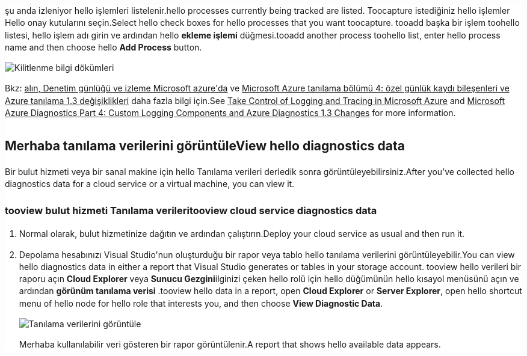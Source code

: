 <span data-ttu-id="98f6f-279">şu anda izleniyor hello işlemleri listelenir.</span><span class="sxs-lookup"><span data-stu-id="98f6f-279">hello processes currently being tracked are listed.</span></span> <span data-ttu-id="98f6f-280">Toocapture istediğiniz hello işlemler Hello onay kutularını seçin.</span><span class="sxs-lookup"><span data-stu-id="98f6f-280">Select hello check boxes for hello processes that you want toocapture.</span></span> <span data-ttu-id="98f6f-281">tooadd başka bir işlem toohello listesi, hello işlem adı girin ve ardından hello **ekleme işlemi** düğmesi.</span><span class="sxs-lookup"><span data-stu-id="98f6f-281">tooadd another process toohello list, enter hello process name and then choose hello **Add Process** button.</span></span>

  ![Kilitlenme bilgi dökümleri](./media/vs-azure-tools-diagnostics-for-cloud-services-and-virtual-machines/IC766026.png)

  <span data-ttu-id="98f6f-283">Bkz: [alın, Denetim günlüğü ve izleme Microsoft azure'da](https://msdn.microsoft.com/magazine/ff714589.aspx) ve [Microsoft Azure tanılama bölümü 4: özel günlük kaydı bileşenleri ve Azure tanılama 1.3 değişiklikleri](http://justazure.com/microsoft-azure-diagnostics-part-4-custom-logging-components-azure-diagnostics-1-3-changes/) daha fazla bilgi için.</span><span class="sxs-lookup"><span data-stu-id="98f6f-283">See [Take Control of Logging and Tracing in Microsoft Azure](https://msdn.microsoft.com/magazine/ff714589.aspx) and [Microsoft Azure Diagnostics Part 4: Custom Logging Components and Azure Diagnostics 1.3 Changes](http://justazure.com/microsoft-azure-diagnostics-part-4-custom-logging-components-azure-diagnostics-1-3-changes/) for more information.</span></span>

## <a name="view-hello-diagnostics-data"></a><span data-ttu-id="98f6f-284">Merhaba tanılama verilerini görüntüle</span><span class="sxs-lookup"><span data-stu-id="98f6f-284">View hello diagnostics data</span></span>
<span data-ttu-id="98f6f-285">Bir bulut hizmeti veya bir sanal makine için hello Tanılama verileri derledik sonra görüntüleyebilirsiniz.</span><span class="sxs-lookup"><span data-stu-id="98f6f-285">After you’ve collected hello diagnostics data for a cloud service or a virtual machine, you can view it.</span></span>

### <a name="tooview-cloud-service-diagnostics-data"></a><span data-ttu-id="98f6f-286">tooview bulut hizmeti Tanılama verileri</span><span class="sxs-lookup"><span data-stu-id="98f6f-286">tooview cloud service diagnostics data</span></span>
1. <span data-ttu-id="98f6f-287">Normal olarak, bulut hizmetinize dağıtın ve ardından çalıştırın.</span><span class="sxs-lookup"><span data-stu-id="98f6f-287">Deploy your cloud service as usual and then run it.</span></span>
2. <span data-ttu-id="98f6f-288">Depolama hesabınızı Visual Studio'nun oluşturduğu bir rapor veya tablo hello tanılama verilerini görüntüleyebilir.</span><span class="sxs-lookup"><span data-stu-id="98f6f-288">You can view hello diagnostics data in either a report that Visual Studio generates or tables in your storage account.</span></span> <span data-ttu-id="98f6f-289">tooview hello verileri bir raporu açın **Cloud Explorer** veya **Sunucu Gezgini**ilginizi çeken hello rolü için hello düğümünün hello kısayol menüsünü açın ve ardından **görünüm tanılama verisi** .</span><span class="sxs-lookup"><span data-stu-id="98f6f-289">tooview hello data in a report, open **Cloud Explorer** or **Server Explorer**, open hello shortcut menu of hello node for hello role that interests you, and then choose **View Diagnostic Data**.</span></span>
   
    ![Tanılama verilerini görüntüle](./media/vs-azure-tools-diagnostics-for-cloud-services-and-virtual-machines/IC748912.png)
   
    <span data-ttu-id="98f6f-291">Merhaba kullanılabilir veri gösteren bir rapor görüntülenir.</span><span class="sxs-lookup"><span data-stu-id="98f6f-291">A report that shows hello available data appears.</span></span>
   